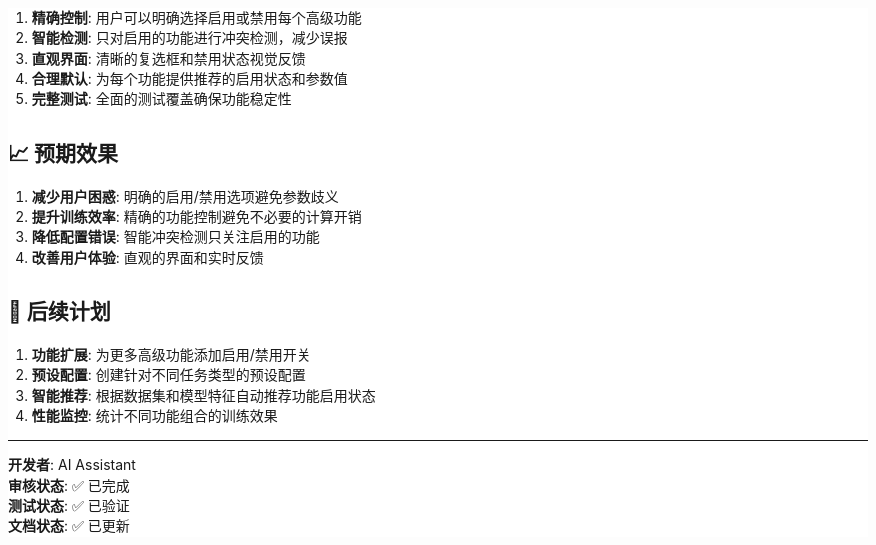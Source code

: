 1. **精确控制**: 用户可以明确选择启用或禁用每个高级功能
2. **智能检测**: 只对启用的功能进行冲突检测，减少误报
3. **直观界面**: 清晰的复选框和禁用状态视觉反馈
4. **合理默认**: 为每个功能提供推荐的启用状态和参数值
5. **完整测试**: 全面的测试覆盖确保功能稳定性

## 📈 预期效果

1. **减少用户困惑**: 明确的启用/禁用选项避免参数歧义
2. **提升训练效率**: 精确的功能控制避免不必要的计算开销
3. **降低配置错误**: 智能冲突检测只关注启用的功能
4. **改善用户体验**: 直观的界面和实时反馈

## 🔮 后续计划

1. **功能扩展**: 为更多高级功能添加启用/禁用开关
2. **预设配置**: 创建针对不同任务类型的预设配置
3. **智能推荐**: 根据数据集和模型特征自动推荐功能启用状态
4. **性能监控**: 统计不同功能组合的训练效果

---

**开发者**: AI Assistant  
**审核状态**: ✅ 已完成  
**测试状态**: ✅ 已验证  
**文档状态**: ✅ 已更新 